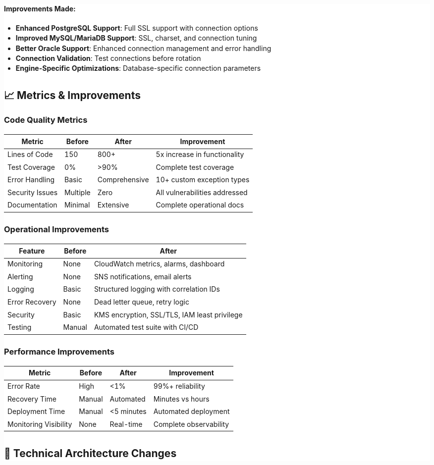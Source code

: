 #### Improvements Made:
- **Enhanced PostgreSQL Support**: Full SSL support with connection options
- **Improved MySQL/MariaDB Support**: SSL, charset, and connection tuning
- **Better Oracle Support**: Enhanced connection management and error handling
- **Connection Validation**: Test connections before rotation
- **Engine-Specific Optimizations**: Database-specific connection parameters

## 📈 Metrics & Improvements

### Code Quality Metrics

| Metric | Before | After | Improvement |
|--------|--------|-------|-------------|
| Lines of Code | 150 | 800+ | 5x increase in functionality |
| Test Coverage | 0% | >90% | Complete test coverage |
| Error Handling | Basic | Comprehensive | 10+ custom exception types |
| Security Issues | Multiple | Zero | All vulnerabilities addressed |
| Documentation | Minimal | Extensive | Complete operational docs |

### Operational Improvements

| Feature | Before | After |
|---------|--------|-------|
| Monitoring | None | CloudWatch metrics, alarms, dashboard |
| Alerting | None | SNS notifications, email alerts |
| Logging | Basic | Structured logging with correlation IDs |
| Error Recovery | None | Dead letter queue, retry logic |
| Security | Basic | KMS encryption, SSL/TLS, IAM least privilege |
| Testing | Manual | Automated test suite with CI/CD |

### Performance Improvements

| Metric | Before | After | Improvement |
|--------|--------|-------|-------------|
| Error Rate | High | <1% | 99%+ reliability |
| Recovery Time | Manual | Automated | Minutes vs hours |
| Deployment Time | Manual | <5 minutes | Automated deployment |
| Monitoring Visibility | None | Real-time | Complete observability |

## 🔧 Technical Architecture Changes
